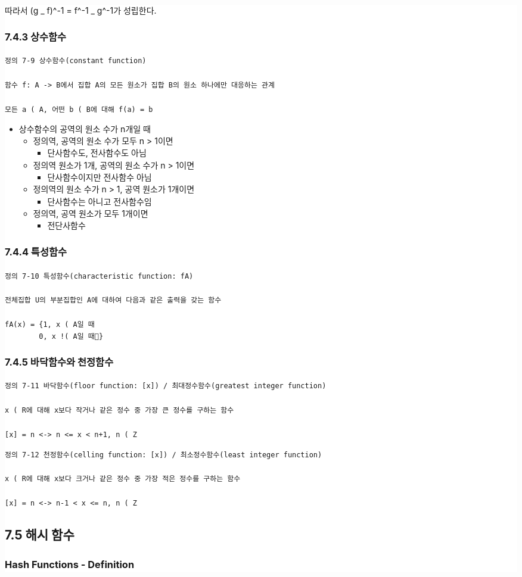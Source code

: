 따라서 (g _ f)^-1 = f^-1 _ g^-1가 성립한다.

### 7.4.3 상수함수

```
정의 7-9 상수함수(constant function)

함수 f: A -> B에서 집합 A의 모든 원소가 집합 B의 원소 하나에만 대응하는 관계

모든 a ( A, 어떤 b ( B에 대해 f(a) = b
```

- 상수함수의 공역의 원소 수가 n개일 때
  - 정의역, 공역의 원소 수가 모두 n > 1이면
    - 단사함수도, 전사함수도 아님
  - 정의역 원소가 1개, 공역의 원소 수가 n > 1이면
    - 단사함수이지만 전사함수 아님
  - 정의역의 원소 수가 n > 1, 공역 원소가 1개이면
    - 단사함수는 아니고 전사함수임
  - 정의역, 공역 원소가 모두 1개이면
    - 전단사함수

### 7.4.4 특성함수

```
정의 7-10 특성함수(characteristic function: fA)

전체집합 U의 부분집합인 A에 대하여 다음과 같은 출력을 갖는 함수

fA(x) = {1, x ( A일 때
        0, x !( A일 때}
```

### 7.4.5 바닥함수와 천정함수

```
정의 7-11 바닥함수(floor function: [x]) / 최대정수함수(greatest integer function)

x ( R에 대해 x보다 작거나 같은 정수 중 가장 큰 정수를 구하는 함수

[x] = n <-> n <= x < n+1, n ( Z
```

```
정의 7-12 천정함수(celling function: [x]) / 최소정수함수(least integer function)

x ( R에 대해 x보다 크거나 같은 정수 중 가장 적은 정수를 구하는 함수

[x] = n <-> n-1 < x <= n, n ( Z
```

## 7.5 해시 함수

### Hash Functions - Definition

